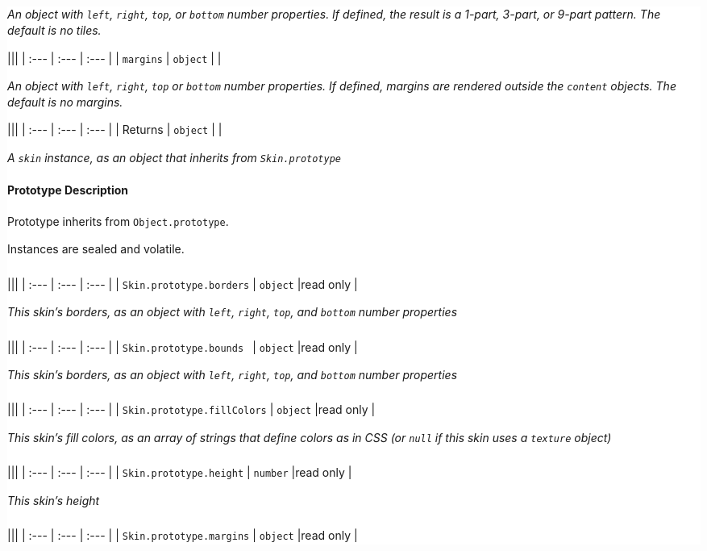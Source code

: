 *An object with `left`, `right`, `top`, or `bottom` number properties. If defined, the result is a 1-part, 3-part, or 9-part pattern. The default is no tiles.*

|||
| :--- | :--- | :--- |
| `margins`    | `object`    | |

*An object with `left`, `right`, `top` or `bottom` number properties. If defined, margins are rendered outside the `content` objects. The default is no margins.*

|||
| :--- | :--- | :--- |
| Returns    | `object`    | |

*A `skin` instance, as an object that inherits from `Skin.prototype`*

#### Prototype Description

Prototype inherits from `Object.prototype`.

Instances are sealed and volatile.

##### 
|||
| :--- | :--- | :--- |
| `Skin.prototype.borders`    | `object`    |read only |

*This skin’s borders, as an object with `left`, `right`, `top`, and `bottom` number properties*

##### 
|||
| :--- | :--- | :--- |
| `Skin.prototype.bounds `    | `object`    |read only |

*This skin’s borders, as an object with `left`, `right`, `top`, and `bottom` number properties*                                

##### 
|||
| :--- | :--- | :--- |
| `Skin.prototype.fillColors`    | `object`    |read only |

*This skin’s fill colors, as an array of strings that define colors as in CSS (or `null` if this skin uses a `texture` object)* 

##### 
|||
| :--- | :--- | :--- |
| `Skin.prototype.height`    | `number`    |read only |

*This skin’s height* 

##### 
|||
| :--- | :--- | :--- |
| `Skin.prototype.margins`    | `object`    |read only |
